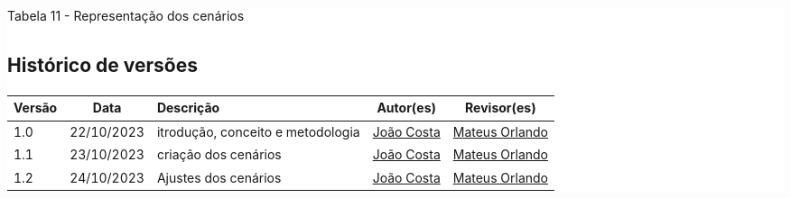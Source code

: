 Tabela 11 - Representação dos cenários

</center>


## Histórico de versões
| Versão | Data       | Descrição                   | Autor(es)     | Revisor(es) |
|--------|------------|:-----------------------------|---------------|-------------|
| 1.0    | 22/10/2023 | itrodução, conceito e metodologia   |  [João Costa](https://github.com/jvcostta)   |  [Mateus Orlando](https://github.com/MateusPy)           |
| 1.1    | 23/10/2023 | criação dos cenários | [João Costa](https://github.com/jvcostta) |  [Mateus Orlando](https://github.com/MateusPy)  |
| 1.2    | 24/10/2023 | Ajustes dos cenários | [João Costa](https://github.com/jvcostta) |  [Mateus Orlando](https://github.com/MateusPy)  |
